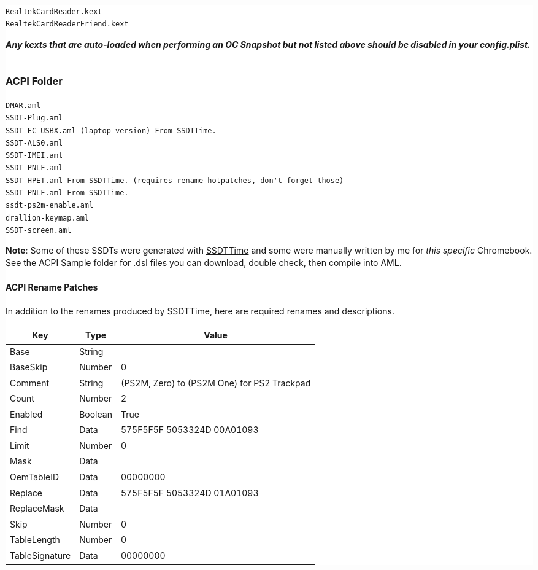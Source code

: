 ```
RealtekCardReader.kext
RealtekCardReaderFriend.kext
```
***Any kexts that are auto-loaded when performing an OC Snapshot but not listed above should be disabled in your config.plist.***

--------------------------------------------------------------------------------------------------------------------------------------------------------

### ACPI Folder

```
DMAR.aml
SSDT-Plug.aml
SSDT-EC-USBX.aml (laptop version) From SSDTTime. 
SSDT-ALS0.aml
SSDT-IMEI.aml
SSDT-PNLF.aml
SSDT-HPET.aml From SSDTTime. (requires rename hotpatches, don't forget those)
SSDT-PNLF.aml From SSDTTime. 
ssdt-ps2m-enable.aml
drallion-keymap.aml
SSDT-screen.aml 
```

**Note**: Some of these SSDTs were generated with [SSDTTime](https://github.com/corpnewt/SSDTTime) and some were manually written by me for *this specific* Chromebook. See the [ACPI Sample folder](https://github.com/isi95010/DrallionMacOS/tree/main/acpi) for .dsl files you can download, double check, then compile into AML.

#### ACPI Rename Patches

In addition to the renames produced by SSDTTime, here are required renames and descriptions.

| Key                  | Type   | Value              |
| -------------------- | ------ | ------------------ |
| Base                 | String |                    |
| BaseSkip             | Number |    0               |
| Comment              | String |(PS2M, Zero) to (PS2M One) for PS2 Trackpad|
| Count                | Number |    2               |
| Enabled              | Boolean|   True             |
| Find                 | Data   | 575F5F5F 5053324D 00A01093 |
| Limit                | Number |    0               |
| Mask                 | Data   |      <empty>       |
| OemTableID           | Data   |    00000000        |
| Replace              | Data   | 575F5F5F 5053324D 01A01093 |
| ReplaceMask          | Data   |      <empty>       |
| Skip                 | Number |    0               |
| TableLength          | Number |    0               |
| TableSignature       | Data   |    00000000        |
	